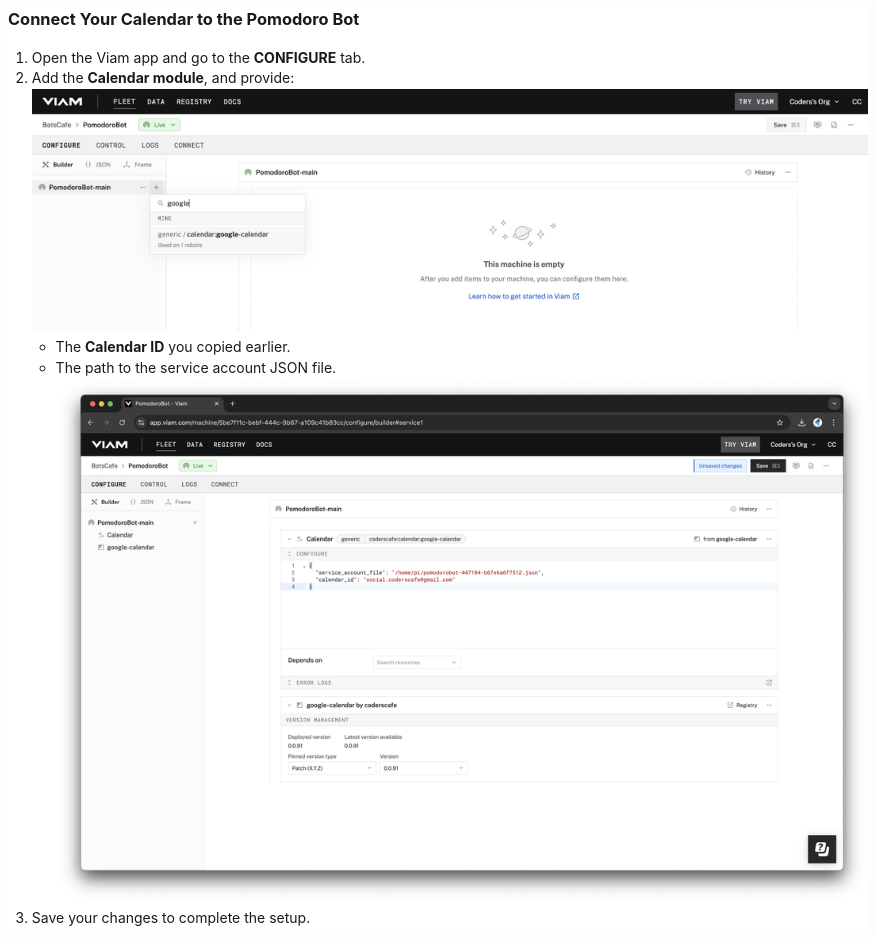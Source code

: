 ### Connect Your Calendar to the Pomodoro Bot

1. Open the Viam app and go to the **CONFIGURE** tab.
2. Add the **Calendar module**, and provide:
   ![Google Calendar Service](assets/addGoogleCalendar.png)
    * The **Calendar ID** you copied earlier.
    * The path to the service account JSON file.
      ![Calendar Configuration](assets/calendarConfig.png)
3. Save your changes to complete the setup.
